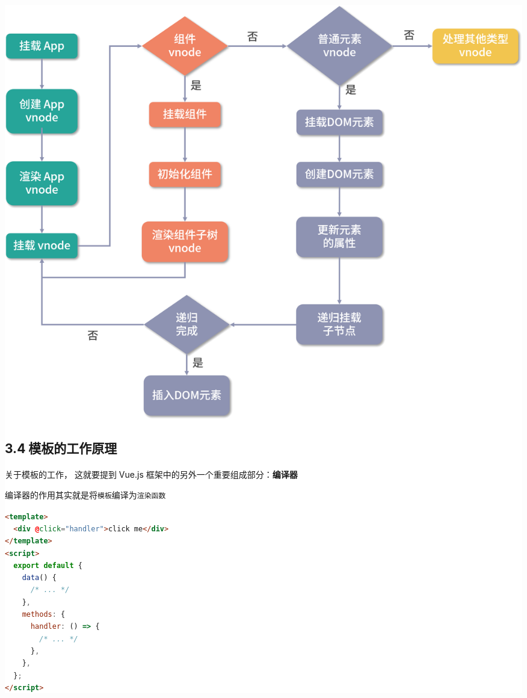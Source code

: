 ![组件渲染流程](../../img/vue/vue3/render.png)

## 3.4 模板的工作原理

关于模板的工作， 这就要提到 Vue.js 框架中的另外一个重要组成部分：**编译器**

编译器的作用其实就是将`模板`编译为`渲染函数`

```html
<template>
  <div @click="handler">click me</div>
</template>
<script>
  export default {
    data() {
      /* ... */
    },
    methods: {
      handler: () => {
        /* ... */
      },
    },
  };
</script>
```
